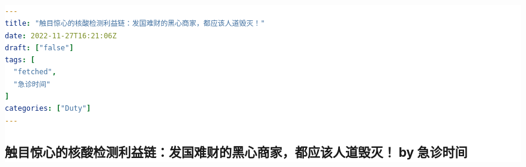 ```yaml
---
title: "触目惊心的核酸检测利益链：发国难财的黑心商家，都应该人道毁灭！"
date: 2022-11-27T16:21:06Z
draft: ["false"]
tags: [
  "fetched",
  "急诊时间"
]
categories: ["Duty"]
---
```

触目惊心的核酸检测利益链：发国难财的黑心商家，都应该人道毁灭！ by 急诊时间
------